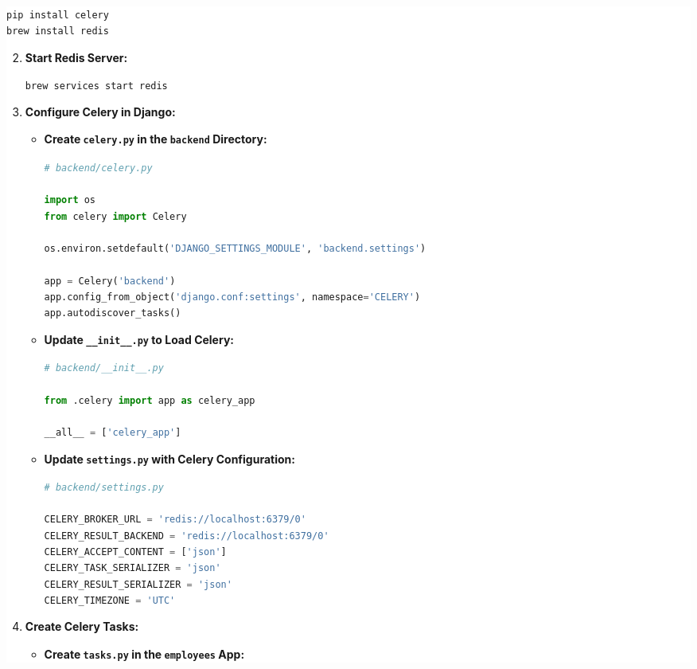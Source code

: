   ```bash
   pip install celery
   brew install redis
   ```

2. **Start Redis Server:**

   ```bash
   brew services start redis
   ```

3. **Configure Celery in Django:**

   - **Create `celery.py` in the `backend` Directory:**

     ```python
     # backend/celery.py

     import os
     from celery import Celery

     os.environ.setdefault('DJANGO_SETTINGS_MODULE', 'backend.settings')

     app = Celery('backend')
     app.config_from_object('django.conf:settings', namespace='CELERY')
     app.autodiscover_tasks()
     ```

   - **Update `__init__.py` to Load Celery:**

     ```python
     # backend/__init__.py

     from .celery import app as celery_app

     __all__ = ['celery_app']
     ```

   - **Update `settings.py` with Celery Configuration:**

     ```python
     # backend/settings.py

     CELERY_BROKER_URL = 'redis://localhost:6379/0'
     CELERY_RESULT_BACKEND = 'redis://localhost:6379/0'
     CELERY_ACCEPT_CONTENT = ['json']
     CELERY_TASK_SERIALIZER = 'json'
     CELERY_RESULT_SERIALIZER = 'json'
     CELERY_TIMEZONE = 'UTC'
     ```

4. **Create Celery Tasks:**

   - **Create `tasks.py` in the `employees` App:**
